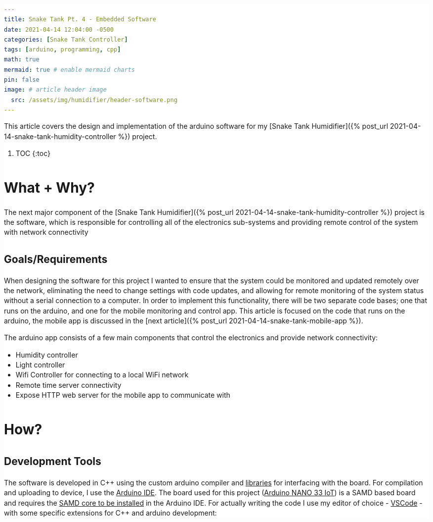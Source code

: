 ```yaml
---
title: Snake Tank Pt. 4 - Embedded Software
date: 2021-04-14 12:04:00 -0500
categories: [Snake Tank Controller]
tags: [arduino, programming, cpp]
math: true
mermaid: true # enable mermaid charts
pin: false
image: # article header image
  src: /assets/img/humidifier/header-software.png
---
```


This article covers the design and implementation of the arduino software for my [Snake Tank Humidifier]({% post_url 2021-04-14-snake-tank-humidity-controller %}) project.

1. TOC
{:toc}

# What + Why?
The next major component of the [Snake Tank Humidifier]({% post_url 2021-04-14-snake-tank-humidity-controller %}) project is the software, which is responsible for controlling all of the electronics sub-systems and providing remote control of the system with network connectivity

## Goals/Requirements
When designing the software for this project I wanted to ensure that the system could be monitored and updated remotely over the network, eliminating the need to change settings with code updates, and allowing for remote monitoring of the system status without a serial connection to a computer. In order to implement this functionality, there will be two separate code bases; one that runs on the arduino, and one for the mobile monitoring and control app. This article is focused on the code that runs on the arduino, the mobile app is discussed in the [next article]({% post_url 2021-04-14-snake-tank-mobile-app %}).

The arduino app consists of a few main components that control the electronics and provide network connectivity:
- Humidity controller
- Light controller
- Wifi Controller for connecting to a local WiFi network
- Remote time server connectivity
- Expose HTTP web server for the mobile app to communicate with

# How?

## Development Tools
The software is developed in C++ using the custom arduino compiler and [libraries](https://www.arduino.cc/reference/en/) for interfacing with the board. For compilation and uploading to device, I use the [Arduino IDE](https://www.arduino.cc/en/software). The board used for this project ([Arduino NANO 33 IoT](https://store.arduino.cc/usa/nano-33-iot)) is a SAMD based board and requires the [SAMD core to be installed](https://www.arduino.cc/en/Guide/NANO33IoT#use-your-arduino-nano-33-iot-on-the-arduino-desktop-ide) in the Arduino IDE. For actually writing the code I use my editor of choice - [VSCode](https://code.visualstudio.com/) - with some specific extensions for C++ and arduino development:
